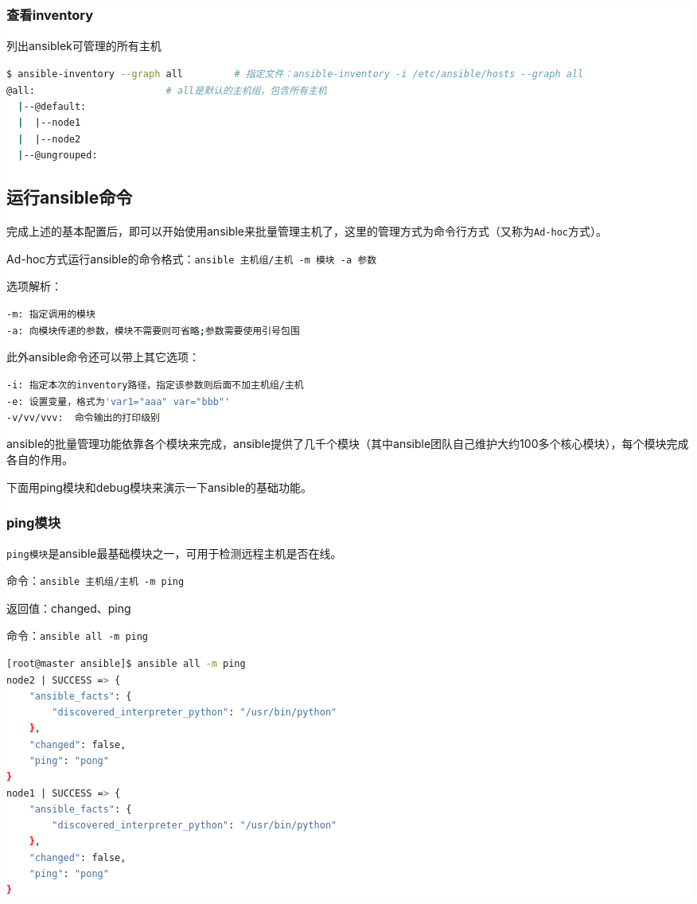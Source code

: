 ### 查看inventory

列出ansiblek可管理的所有主机

```bash
$ ansible-inventory --graph all			# 指定文件：ansible-inventory -i /etc/ansible/hosts --graph all
@all:						# all是默认的主机组，包含所有主机
  |--@default:
  |  |--node1
  |  |--node2
  |--@ungrouped:
```

## 运行ansible命令

完成上述的基本配置后，即可以开始使用ansible来批量管理主机了，这里的管理方式为命令行方式（又称为`Ad-hoc`方式）。

Ad-hoc方式运行ansible的命令格式：`ansible 主机组/主机 -m 模块 -a 参数`

选项解析：

```bash
-m:	指定调用的模块
-a:	向模块传递的参数，模块不需要则可省略;参数需要使用引号包围
```

此外ansible命令还可以带上其它选项：

```bash
-i:	指定本次的inventory路径，指定该参数则后面不加主机组/主机
-e:	设置变量，格式为'var1="aaa" var="bbb"'
-v/vv/vvv:	命令输出的打印级别
```

ansible的批量管理功能依靠各个模块来完成，ansible提供了几千个模块（其中ansible团队自己维护大约100多个核心模块），每个模块完成各自的作用。

下面用ping模块和debug模块来演示一下ansible的基础功能。

### ping模块

`ping模块`是ansible最基础模块之一，可用于检测远程主机是否在线。

命令：`ansible 主机组/主机 -m ping`

返回值：changed、ping

命令：`ansible all -m ping`

```bash
[root@master ansible]$ ansible all -m ping
node2 | SUCCESS => {
    "ansible_facts": {
        "discovered_interpreter_python": "/usr/bin/python"
    },
    "changed": false,
    "ping": "pong"
}
node1 | SUCCESS => {
    "ansible_facts": {
        "discovered_interpreter_python": "/usr/bin/python"
    },
    "changed": false,
    "ping": "pong"
}
```
